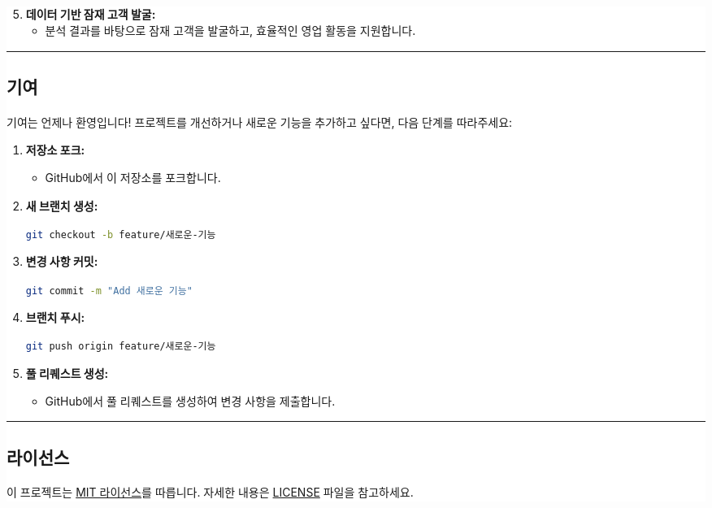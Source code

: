 5. **데이터 기반 잠재 고객 발굴:**
   - 분석 결과를 바탕으로 잠재 고객을 발굴하고, 효율적인 영업 활동을 지원합니다.

---

## 기여

기여는 언제나 환영입니다! 프로젝트를 개선하거나 새로운 기능을 추가하고 싶다면, 다음 단계를 따라주세요:

1. **저장소 포크:**
   - GitHub에서 이 저장소를 포크합니다.

2. **새 브랜치 생성:**
   ```bash
   git checkout -b feature/새로운-기능
   ```

3. **변경 사항 커밋:**
   ```bash
   git commit -m "Add 새로운 기능"
   ```

4. **브랜치 푸시:**
   ```bash
   git push origin feature/새로운-기능
   ```

5. **풀 리퀘스트 생성:**
   - GitHub에서 풀 리퀘스트를 생성하여 변경 사항을 제출합니다.

---

## 라이선스

이 프로젝트는 [MIT 라이선스](LICENSE)를 따릅니다. 자세한 내용은 [LICENSE](LICENSE) 파일을 참고하세요.
